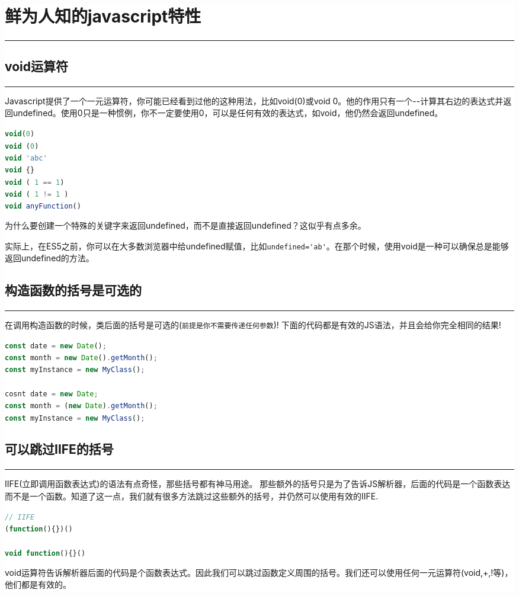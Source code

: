 # 鲜为人知的javascript特性
***

## void运算符
***
Javascript提供了一个一元运算符，你可能已经看到过他的这种用法，比如void(0)或void 0。他的作用只有一个--计算其右边的表达式并返回undefined。使用0只是一种惯例，你不一定要使用0，可以是任何有效的表达式，如void，他仍然会返回undefined。

```js
void(0)
void (0)
void 'abc'
void {}
void ( 1 == 1)
void ( 1 != 1 )
void anyFunction()
```

为什么要创建一个特殊的关键字来返回undefined，而不是直接返回undefined？这似乎有点多余。

实际上，在ES5之前，你可以在大多数浏览器中给undefined赋值，比如`undefined='ab'`。在那个时候，使用void是一种可以确保总是能够返回undefined的方法。

## 构造函数的括号是可选的
***
在调用构造函数的时候，类后面的括号是可选的(`前提是你不需要传递任何参数`)!
下面的代码都是有效的JS语法，并且会给你完全相同的结果!

```js
const date = new Date();
const month = new Date().getMonth();
const myInstance = new MyClass();

cosnt date = new Date;
const month = (new Date).getMonth();
const myInstance = new MyClass();
```

## 可以跳过IIFE的括号
***
IIFE(立即调用函数表达式)的语法有点奇怪，那些括号都有神马用途。
那些额外的括号只是为了告诉JS解析器，后面的代码是一个函数表达而不是一个函数。知道了这一点，我们就有很多方法跳过这些额外的括号，并仍然可以使用有效的IIFE.

```js
// IIFE
(function(){})()

void function(){}()
```

void运算符告诉解析器后面的代码是个函数表达式。因此我们可以跳过函数定义周围的括号。我们还可以使用任何一元运算符(void,+,!等)，他们都是有效的。
